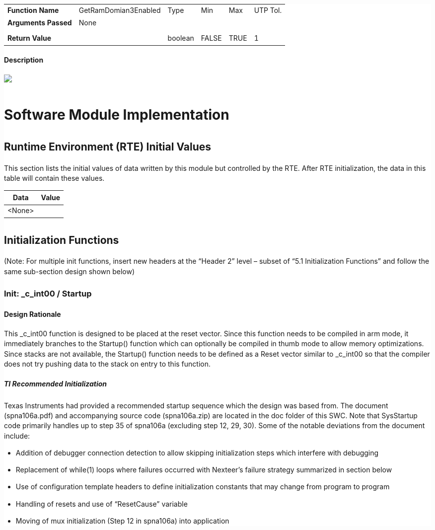 |                      |                      |         |       |      |          |
|----------------------|----------------------|---------|-------|------|----------|
| **Function Name**    | GetRamDomian3Enabled | Type    | Min   | Max  | UTP Tol. |
| **Arguments Passed** | None                 |         |       |      |          |
|                      |                      |         |       |      |          |
| **Return Value**     |                      | boolean | FALSE | TRUE | 1        |

#### Description

![](ElectricPowerSteering_TexasInstruments_FIAT_321_website/docs/TMS570_Startup/doc/mediax/media/image29.emf)

# Software Module Implementation

## Runtime Environment (RTE) Initial Values

This section lists the initial values of data written by this module but
controlled by the RTE. After RTE initialization, the data in this table
will contain these values.

| Data     | Value |
|----------|-------|
| \<None\> |       |

## Initialization Functions

(Note: For multiple init functions, insert new headers at the “Header 2”
level – subset of “5.1 Initialization Functions” and follow the same
sub-section design shown below)

### Init: \_c_int00 / Startup

#### Design Rationale

This \_c_int00 function is designed to be placed at the reset vector.
Since this function needs to be compiled in arm mode, it immediately
branches to the Startup() function which can optionally be compiled in
thumb mode to allow memory optimizations. Since stacks are not
available, the Startup() function needs to be defined as a Reset vector
similar to \_c_int00 so that the compiler does not try pushing data to
the stack on entry to this function.

##### TI Recommended Initialization

Texas Instruments had provided a recommended startup sequence which the
design was based from. The document (spna106a.pdf) and accompanying
source code (spna106a.zip) are located in the doc folder of this SWC.
Note that SysStartup code primarily handles up to step 35 of spna106a
(excluding step 12, 29, 30). Some of the notable deviations from the
document include:

-   Addition of debugger connection detection to allow skipping
    initialization steps which interfere with debugging

-   Replacement of while(1) loops where failures occurred with Nexteer’s
    failure strategy summarized in section below

-   Use of configuration template headers to define initialization
    constants that may change from program to program

-   Handling of resets and use of “ResetCause” variable

-   Moving of mux initialization (Step 12 in spna106a) into application